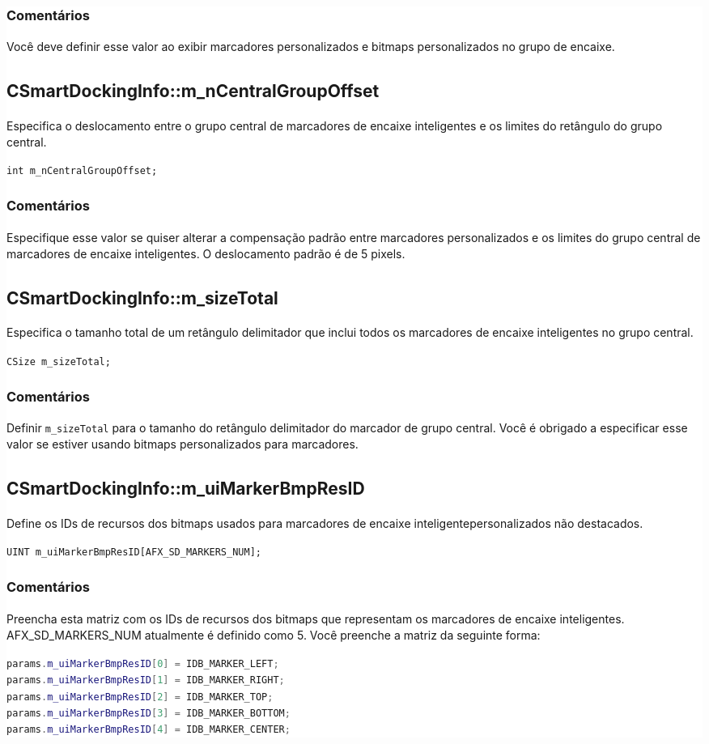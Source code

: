 ### <a name="remarks"></a>Comentários

Você deve definir esse valor ao exibir marcadores personalizados e bitmaps personalizados no grupo de encaixe.

## <a name="csmartdockinginfom_ncentralgroupoffset"></a><a name="m_ncentralgroupoffset"></a>CSmartDockingInfo::m_nCentralGroupOffset

Especifica o deslocamento entre o grupo central de marcadores de encaixe inteligentes e os limites do retângulo do grupo central.

```
int m_nCentralGroupOffset;
```

### <a name="remarks"></a>Comentários

Especifique esse valor se quiser alterar a compensação padrão entre marcadores personalizados e os limites do grupo central de marcadores de encaixe inteligentes. O deslocamento padrão é de 5 pixels.

## <a name="csmartdockinginfom_sizetotal"></a><a name="m_sizetotal"></a>CSmartDockingInfo::m_sizeTotal

Especifica o tamanho total de um retângulo delimitador que inclui todos os marcadores de encaixe inteligentes no grupo central.

```
CSize m_sizeTotal;
```

### <a name="remarks"></a>Comentários

Definir `m_sizeTotal` para o tamanho do retângulo delimitador do marcador de grupo central. Você é obrigado a especificar esse valor se estiver usando bitmaps personalizados para marcadores.

## <a name="csmartdockinginfom_uimarkerbmpresid"></a><a name="m_uimarkerbmpresid"></a>CSmartDockingInfo::m_uiMarkerBmpResID

Define os IDs de recursos dos bitmaps usados para marcadores de encaixe inteligentepersonalizados não destacados.

```
UINT m_uiMarkerBmpResID[AFX_SD_MARKERS_NUM];
```

### <a name="remarks"></a>Comentários

Preencha esta matriz com os IDs de recursos dos bitmaps que representam os marcadores de encaixe inteligentes. AFX_SD_MARKERS_NUM atualmente é definido como 5. Você preenche a matriz da seguinte forma:

```cpp
params.m_uiMarkerBmpResID[0] = IDB_MARKER_LEFT;
params.m_uiMarkerBmpResID[1] = IDB_MARKER_RIGHT;
params.m_uiMarkerBmpResID[2] = IDB_MARKER_TOP;
params.m_uiMarkerBmpResID[3] = IDB_MARKER_BOTTOM;
params.m_uiMarkerBmpResID[4] = IDB_MARKER_CENTER;
```
